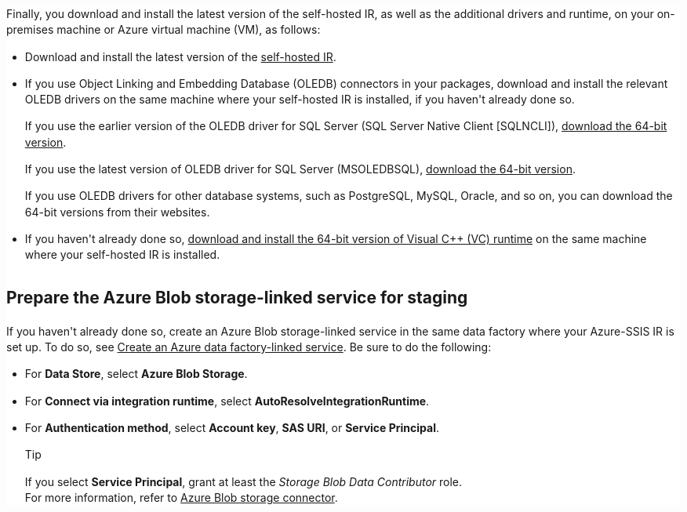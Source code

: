 Finally, you download and install the latest version of the self-hosted IR, as well as the additional drivers and runtime, on your on-premises machine or Azure virtual machine (VM), as follows:
- Download and install the latest version of the [self-hosted IR](https://www.microsoft.com/download/details.aspx?id=39717).
- If you use Object Linking and Embedding Database (OLEDB) connectors in your packages, download and install the relevant OLEDB drivers on the same machine where your self-hosted IR is installed, if you haven't already done so.  

  If you use the earlier version of the OLEDB driver for SQL Server (SQL Server Native Client [SQLNCLI]), [download the 64-bit version](https://www.microsoft.com/download/details.aspx?id=50402).  

  If you use the latest version of OLEDB driver for SQL Server (MSOLEDBSQL), [download the 64-bit version](https://www.microsoft.com/download/details.aspx?id=56730).  
  
  If you use OLEDB drivers for other database systems, such as PostgreSQL, MySQL, Oracle, and so on, you can download the 64-bit versions from their websites.
- If you haven't already done so, [download and install the 64-bit version of Visual C++ (VC) runtime](https://www.microsoft.com/download/details.aspx?id=40784) on the same machine where your self-hosted IR is installed.

## Prepare the Azure Blob storage-linked service for staging

If you haven't already done so, create an Azure Blob storage-linked service in the same data factory where your Azure-SSIS IR is set up. To do so, see [Create an Azure data factory-linked service](https://docs.microsoft.com/azure/data-factory/quickstart-create-data-factory-portal#create-a-linked-service). Be sure to do the following:
- For **Data Store**, select **Azure Blob Storage**.  
- For **Connect via integration runtime**, select **AutoResolveIntegrationRuntime**.  
- For **Authentication method**, select **Account key**, **SAS URI**, or **Service Principal**.  

    >[!TIP]
    >If you select **Service Principal**, grant at least the *Storage Blob Data Contributor* role. For more information, refer to [Azure Blob storage connector](connector-azure-blob-storage.md#linked-service-properties).
